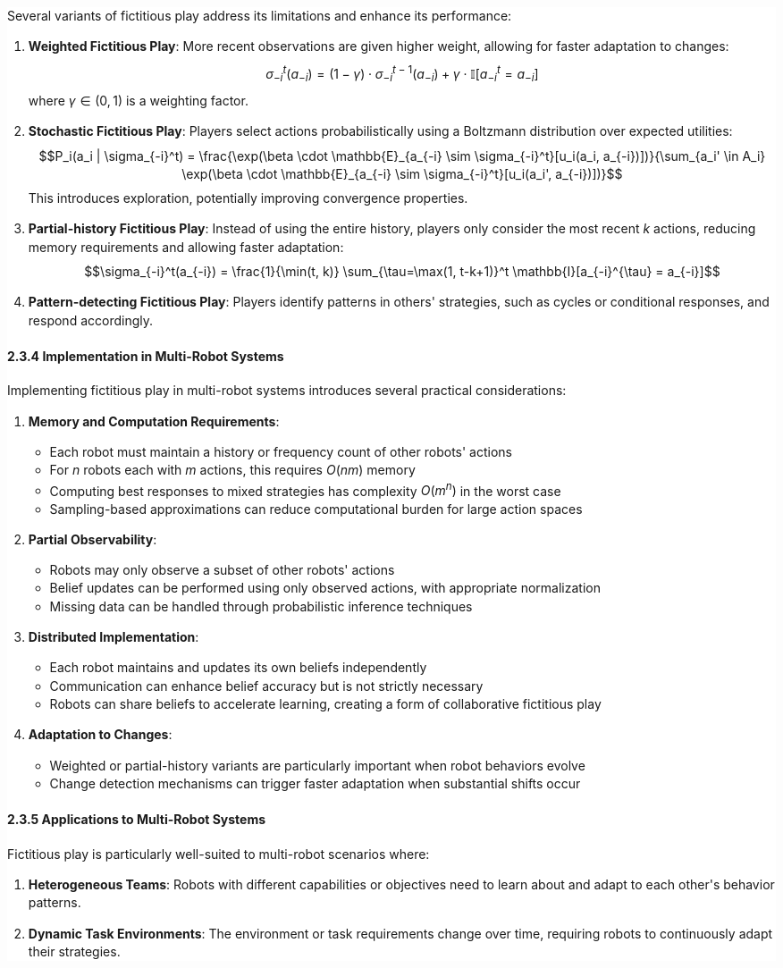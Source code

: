 Several variants of fictitious play address its limitations and enhance its performance:

1. **Weighted Fictitious Play**: More recent observations are given higher weight, allowing for faster adaptation to changes:
   $$\sigma_{-i}^t(a_{-i}) = (1-\gamma) \cdot \sigma_{-i}^{t-1}(a_{-i}) + \gamma \cdot \mathbb{I}[a_{-i}^t = a_{-i}]$$
   where $\gamma \in (0,1)$ is a weighting factor.

2. **Stochastic Fictitious Play**: Players select actions probabilistically using a Boltzmann distribution over expected utilities:
   $$P_i(a_i | \sigma_{-i}^t) = \frac{\exp(\beta \cdot \mathbb{E}_{a_{-i} \sim \sigma_{-i}^t}[u_i(a_i, a_{-i})])}{\sum_{a_i' \in A_i} \exp(\beta \cdot \mathbb{E}_{a_{-i} \sim \sigma_{-i}^t}[u_i(a_i', a_{-i})])}$$
   This introduces exploration, potentially improving convergence properties.

3. **Partial-history Fictitious Play**: Instead of using the entire history, players only consider the most recent $k$ actions, reducing memory requirements and allowing faster adaptation:
   $$\sigma_{-i}^t(a_{-i}) = \frac{1}{\min(t, k)} \sum_{\tau=\max(1, t-k+1)}^t \mathbb{I}[a_{-i}^{\tau} = a_{-i}]$$

4. **Pattern-detecting Fictitious Play**: Players identify patterns in others' strategies, such as cycles or conditional responses, and respond accordingly.

#### 2.3.4 Implementation in Multi-Robot Systems

Implementing fictitious play in multi-robot systems introduces several practical considerations:

1. **Memory and Computation Requirements**:
   - Each robot must maintain a history or frequency count of other robots' actions
   - For $n$ robots each with $m$ actions, this requires $O(nm)$ memory
   - Computing best responses to mixed strategies has complexity $O(m^n)$ in the worst case
   - Sampling-based approximations can reduce computational burden for large action spaces

2. **Partial Observability**:
   - Robots may only observe a subset of other robots' actions
   - Belief updates can be performed using only observed actions, with appropriate normalization
   - Missing data can be handled through probabilistic inference techniques

3. **Distributed Implementation**:
   - Each robot maintains and updates its own beliefs independently
   - Communication can enhance belief accuracy but is not strictly necessary
   - Robots can share beliefs to accelerate learning, creating a form of collaborative fictitious play

4. **Adaptation to Changes**:
   - Weighted or partial-history variants are particularly important when robot behaviors evolve
   - Change detection mechanisms can trigger faster adaptation when substantial shifts occur

#### 2.3.5 Applications to Multi-Robot Systems

Fictitious play is particularly well-suited to multi-robot scenarios where:

1. **Heterogeneous Teams**: Robots with different capabilities or objectives need to learn about and adapt to each other's behavior patterns.

2. **Dynamic Task Environments**: The environment or task requirements change over time, requiring robots to continuously adapt their strategies.
